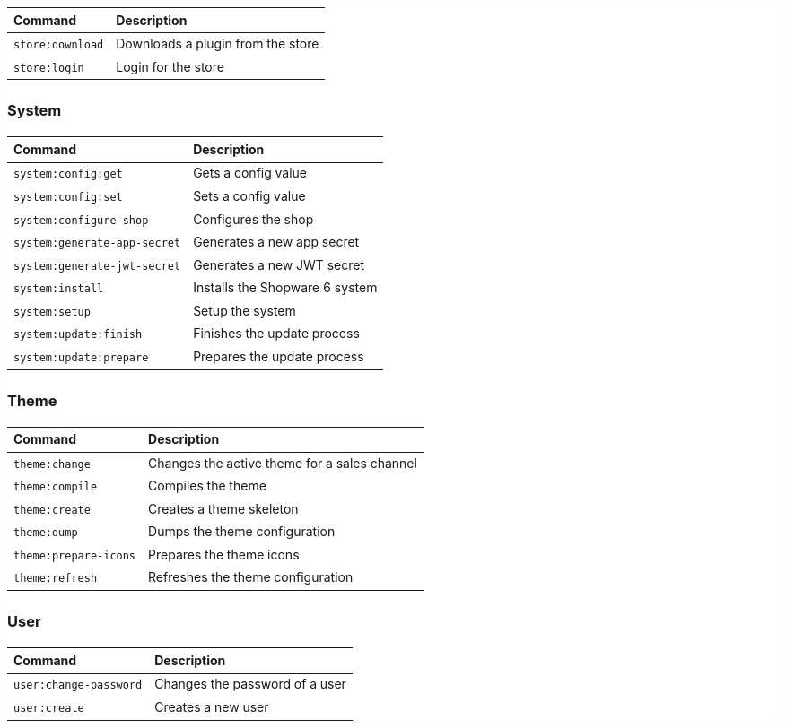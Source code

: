 | Command          | Description                       |
|:-----------------|:----------------------------------|
| `store:download` | Downloads a plugin from the store |
| `store:login`    | Login for the store               |

### System

| Command                      | Description                    |
|:-----------------------------|:-------------------------------|
| `system:config:get`          | Gets a config value            |
| `system:config:set`          | Sets a config value            |
| `system:configure-shop`      | Configures the shop            |
| `system:generate-app-secret` | Generates a new app secret     |
| `system:generate-jwt-secret` | Generates a new JWT secret     |
| `system:install`             | Installs the Shopware 6 system |
| `system:setup`               | Setup the system               |
| `system:update:finish`       | Finishes the update process    |
| `system:update:prepare`      | Prepares the update process    |

### Theme

| Command               | Description                                  |
|:----------------------|:---------------------------------------------|
| `theme:change`        | Changes the active theme for a sales channel |
| `theme:compile`       | Compiles the theme                           |
| `theme:create`        | Creates a theme skeleton                     |
| `theme:dump`          | Dumps the theme configuration                |
| `theme:prepare-icons` | Prepares the theme icons                     |
| `theme:refresh`       | Refreshes the theme configuration            |

### User

| Command                | Description                    |
|:-----------------------|:-------------------------------|
| `user:change-password` | Changes the password of a user |
| `user:create`          | Creates a new user             |
